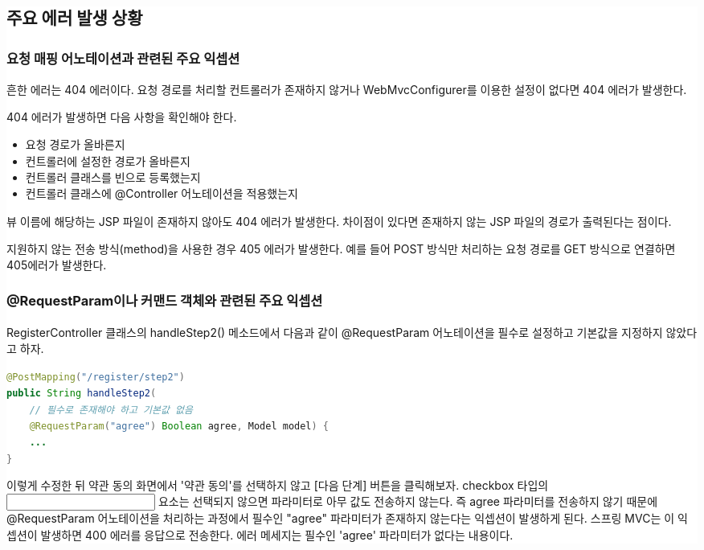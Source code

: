 ## 주요 에러 발생 상황

### 요청 매핑 어노테이션과 관련된 주요 익셉션

흔한 에러는 404 에러이다. 요청 경로를 처리할 컨트롤러가 존재하지 않거나 WebMvcConfigurer를 이용한 설정이 없다면 404 에러가 발생한다. 

404 에러가 발생하면 다음 사항을 확인해야 한다. 

- 요청 경로가 올바른지
- 컨트롤러에 설정한 경로가 올바른지
- 컨트롤러 클래스를 빈으로 등록했는지
- 컨트롤러 클래스에 @Controller 어노테이션을 적용했는지

뷰 이름에 해당하는 JSP 파일이 존재하지 않아도 404 에러가 발생한다. 차이점이 있다면 존재하지 않는 JSP 파일의 경로가 출력된다는 점이다. 

지원하지 않는 전송 방식(method)을 사용한 경우 405 에러가 발생한다. 예를 들어 POST 방식만 처리하는 요청 경로를 GET 방식으로 연결하면 405에러가 발생한다. 

### @RequestParam이나 커맨드 객체와 관련된 주요 익셉션

RegisterController 클래스의 handleStep2() 메소드에서 다음과 같이 @RequestParam 어노테이션을 필수로 설정하고 기본값을 지정하지 않았다고 하자. 

```java
@PostMapping("/register/step2")
public String handleStep2(
	// 필수로 존재해야 하고 기본값 없음 
	@RequestParam("agree") Boolean agree, Model model) {
	...
}
```

이렇게 수정한 뒤 약관 동의 화면에서 '약관 동의'를 선택하지 않고 [다음 단계] 버튼을 클릭해보자. checkbox 타입의 <input> 요소는 선택되지 않으면 파라미터로 아무 값도 전송하지 않는다. 즉 agree 파라미터를 전송하지 않기 때문에 @RequestParam 어노테이션을 처리하는 과정에서 필수인 "agree" 파라미터가 존재하지 않는다는 익셉션이 발생하게 된다. 스프링 MVC는 이 익셉션이 발생하면 400 에러를 응답으로 전송한다. 에러 메세지는 필수인 'agree' 파라미터가 없다는 내용이다.